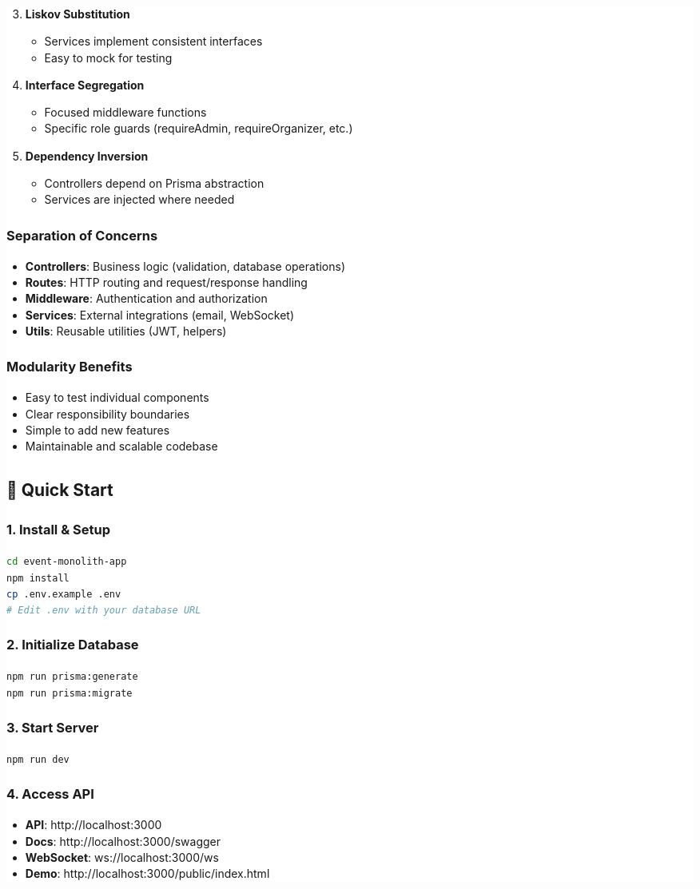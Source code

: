 3. **Liskov Substitution**
   - Services implement consistent interfaces
   - Easy to mock for testing

4. **Interface Segregation**
   - Focused middleware functions
   - Specific role guards (requireAdmin, requireOrganizer, etc.)

5. **Dependency Inversion**
   - Controllers depend on Prisma abstraction
   - Services are injected where needed

### Separation of Concerns

- **Controllers**: Business logic (validation, database operations)
- **Routes**: HTTP routing and request/response handling
- **Middleware**: Authentication and authorization
- **Services**: External integrations (email, WebSocket)
- **Utils**: Reusable utilities (JWT, helpers)

### Modularity Benefits

- Easy to test individual components
- Clear responsibility boundaries
- Simple to add new features
- Maintainable and scalable codebase

## 🚀 Quick Start

### 1. Install & Setup
```bash
cd event-monolith-app
npm install
cp .env.example .env
# Edit .env with your database URL
```

### 2. Initialize Database
```bash
npm run prisma:generate
npm run prisma:migrate
```

### 3. Start Server
```bash
npm run dev
```

### 4. Access API
- **API**: http://localhost:3000
- **Docs**: http://localhost:3000/swagger
- **WebSocket**: ws://localhost:3000/ws
- **Demo**: http://localhost:3000/public/index.html
